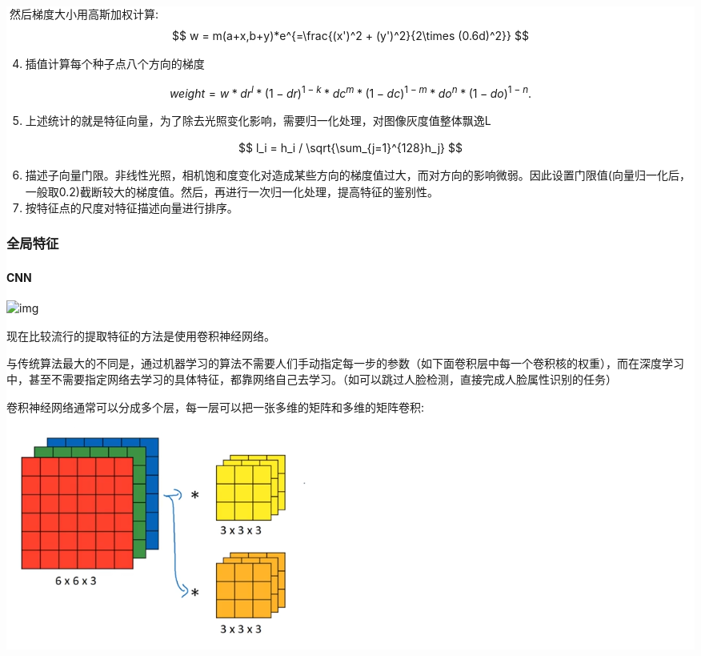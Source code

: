 ​		然后梯度大小用高斯加权计算:
$$
w = m(a+x,b+y)*e^{=\frac{(x')^2 + (y')^2}{2\times (0.6d)^2}}
$$

4. 插值计算每个种子点八个方向的梯度

$$
weight = w*dr^l*(1-dr)^{1-k}*dc^m*(1-dc)^{1-m} * d o ^n * (1-do)^{1-n}.
$$

5. 上述统计的就是特征向量，为了除去光照变化影响，需要归一化处理，对图像灰度值整体飘逸L

$$
l_i  = h_i / \sqrt{\sum_{j=1}^{128}h_j}
$$

6. 描述子向量门限。非线性光照，相机饱和度变化对造成某些方向的梯度值过大，而对方向的影响微弱。因此设置门限值(向量归一化后，一般取0.2)截断较大的梯度值。然后，再进行一次归一化处理，提高特征的鉴别性。
7.  按特征点的尺度对特征描述向量进行排序。



### 全局特征

#### CNN

 ![img](https://images2015.cnblogs.com/blog/1093303/201704/1093303-20170430194254881-664443051.jpg) 

现在比较流行的提取特征的方法是使用卷积神经网络。

与传统算法最大的不同是，通过机器学习的算法不需要人们手动指定每一步的参数（如下面卷积层中每一个卷积核的权重），而在深度学习中，甚至不需要指定网络去学习的具体特征，都靠网络自己去学习。（如可以跳过人脸检测，直接完成人脸属性识别的任务）

卷积神经网络通常可以分成多个层，每一层可以把一张多维的矩阵和多维的矩阵卷积:

![image-20191109165648093](img/image-20191109165648093.png)
